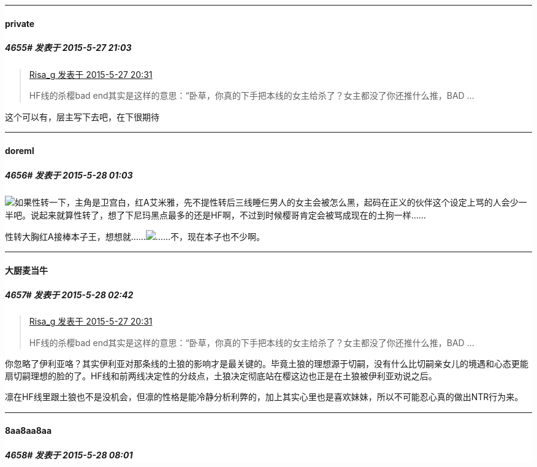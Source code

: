 



-----

####  private  
##### 4655#       发表于 2015-5-27 21:03



<blockquote><a href="httphttps://bbs.saraba1st.com/2b/forum.php?mod=redirect&amp;goto=findpost&amp;pid=29080025&amp;ptid=1062472" target="_blank">Risa_g 发表于 2015-5-27 20:31</a>

HF线的杀樱bad end其实是这样的意思：“卧草，你真的下手把本线的女主给杀了？女主都没了你还推什么推，BAD ...</blockquote>
这个可以有，层主写下去吧，在下很期待







-----

####  doreml  
##### 4656#       发表于 2015-5-28 01:03



<img src="https://static.saraba1st.com/image/smiley/nq/001.gif" referrerpolicy="no-referrer">如果性转一下，主角是卫宫白，红A艾米雅，先不提性转后三线睡仨男人的女主会被怎么黑，起码在正义的伙伴这个设定上骂的人会少一半吧。说起来就算性转了，想了下尼玛黑点最多的还是HF啊，不过到时候樱哥肯定会被骂成现在的土狗一样……

性转大胸红A接棒本子王，想想就……<img src="https://static.saraba1st.com/image/smiley/nq/010.gif" referrerpolicy="no-referrer">……不，现在本子也不少啊。







-----

####  大厨麦当牛  
##### 4657#       发表于 2015-5-28 02:42



<blockquote><a href="httphttps://bbs.saraba1st.com/2b/forum.php?mod=redirect&amp;goto=findpost&amp;pid=29080025&amp;ptid=1062472" target="_blank">Risa_g 发表于 2015-5-27 20:31</a>

HF线的杀樱bad end其实是这样的意思：“卧草，你真的下手把本线的女主给杀了？女主都没了你还推什么推，BAD ...</blockquote>
你忽略了伊利亚咯？其实伊利亚对那条线的土狼的影响才是最关键的。毕竟土狼的理想源于切嗣，没有什么比切嗣亲女儿的境遇和心态更能扇切嗣理想的脸的了。HF线和前两线决定性的分歧点，土狼决定彻底站在樱这边也正是在土狼被伊利亚劝说之后。

凛在HF线里跟土狼也不是没机会，但凛的性格是能冷静分析利弊的，加上其实心里也是喜欢妹妹，所以不可能忍心真的做出NTR行为来。







-----

####  8aa8aa8aa  
##### 4658#       发表于 2015-5-28 08:01
